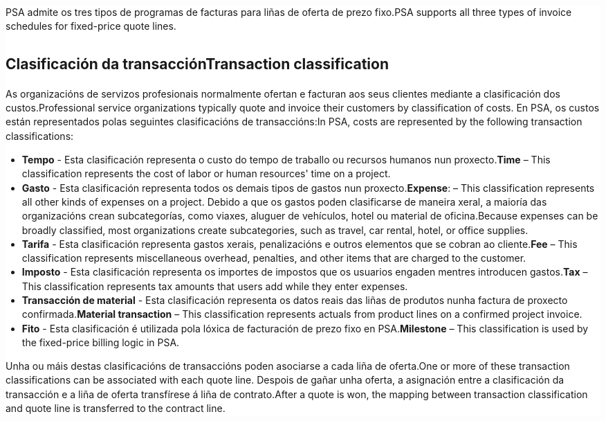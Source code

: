 <span data-ttu-id="a366a-158">PSA admite os tres tipos de programas de facturas para liñas de oferta de prezo fixo.</span><span class="sxs-lookup"><span data-stu-id="a366a-158">PSA supports all three types of invoice schedules for fixed-price quote lines.</span></span>

## <a name="transaction-classification"></a><span data-ttu-id="a366a-159">Clasificación da transacción</span><span class="sxs-lookup"><span data-stu-id="a366a-159">Transaction classification</span></span>

<span data-ttu-id="a366a-160">As organizacións de servizos profesionais normalmente ofertan e facturan aos seus clientes mediante a clasificación dos custos.</span><span class="sxs-lookup"><span data-stu-id="a366a-160">Professional service organizations typically quote and invoice their customers by classification of costs.</span></span> <span data-ttu-id="a366a-161">En PSA, os custos están representados polas seguintes clasificacións de transaccións:</span><span class="sxs-lookup"><span data-stu-id="a366a-161">In PSA, costs are represented by the following transaction classifications:</span></span>

- <span data-ttu-id="a366a-162">**Tempo** - Esta clasificación representa o custo do tempo de traballo ou recursos humanos nun proxecto.</span><span class="sxs-lookup"><span data-stu-id="a366a-162">**Time** – This classification represents the cost of labor or human resources' time on a project.</span></span>
- <span data-ttu-id="a366a-163">**Gasto** - Esta clasificación representa todos os demais tipos de gastos nun proxecto.</span><span class="sxs-lookup"><span data-stu-id="a366a-163">**Expense**: – This classification represents all other kinds of expenses on a project.</span></span> <span data-ttu-id="a366a-164">Debido a que os gastos poden clasificarse de maneira xeral, a maioría das organizacións crean subcategorías, como viaxes, aluguer de vehículos, hotel ou material de oficina.</span><span class="sxs-lookup"><span data-stu-id="a366a-164">Because expenses can be broadly classified, most organizations create subcategories, such as travel, car rental, hotel, or office supplies.</span></span>
- <span data-ttu-id="a366a-165">**Tarifa** - Esta clasificación representa gastos xerais, penalizacións e outros elementos que se cobran ao cliente.</span><span class="sxs-lookup"><span data-stu-id="a366a-165">**Fee** – This classification represents miscellaneous overhead, penalties, and other items that are charged to the customer.</span></span> 
- <span data-ttu-id="a366a-166">**Imposto** - Esta clasificación representa os importes de impostos que os usuarios engaden mentres introducen gastos.</span><span class="sxs-lookup"><span data-stu-id="a366a-166">**Tax** – This classification represents tax amounts that users add while they enter expenses.</span></span>
- <span data-ttu-id="a366a-167">**Transacción de material** - Esta clasificación representa os datos reais das liñas de produtos nunha factura de proxecto confirmada.</span><span class="sxs-lookup"><span data-stu-id="a366a-167">**Material transaction** – This classification represents actuals from product lines on a confirmed project invoice.</span></span>
- <span data-ttu-id="a366a-168">**Fito** - Esta clasificación é utilizada pola lóxica de facturación de prezo fixo en PSA.</span><span class="sxs-lookup"><span data-stu-id="a366a-168">**Milestone** – This classification is used by the fixed-price billing logic in PSA.</span></span>

<span data-ttu-id="a366a-169">Unha ou máis destas clasificacións de transaccións poden asociarse a cada liña de oferta.</span><span class="sxs-lookup"><span data-stu-id="a366a-169">One or more of these transaction classifications can be associated with each quote line.</span></span> <span data-ttu-id="a366a-170">Despois de gañar unha oferta, a asignación entre a clasificación da transacción e a liña de oferta transfírese á liña de contrato.</span><span class="sxs-lookup"><span data-stu-id="a366a-170">After a quote is won, the mapping between transaction classification and quote line is transferred to the contract line.</span></span>
 